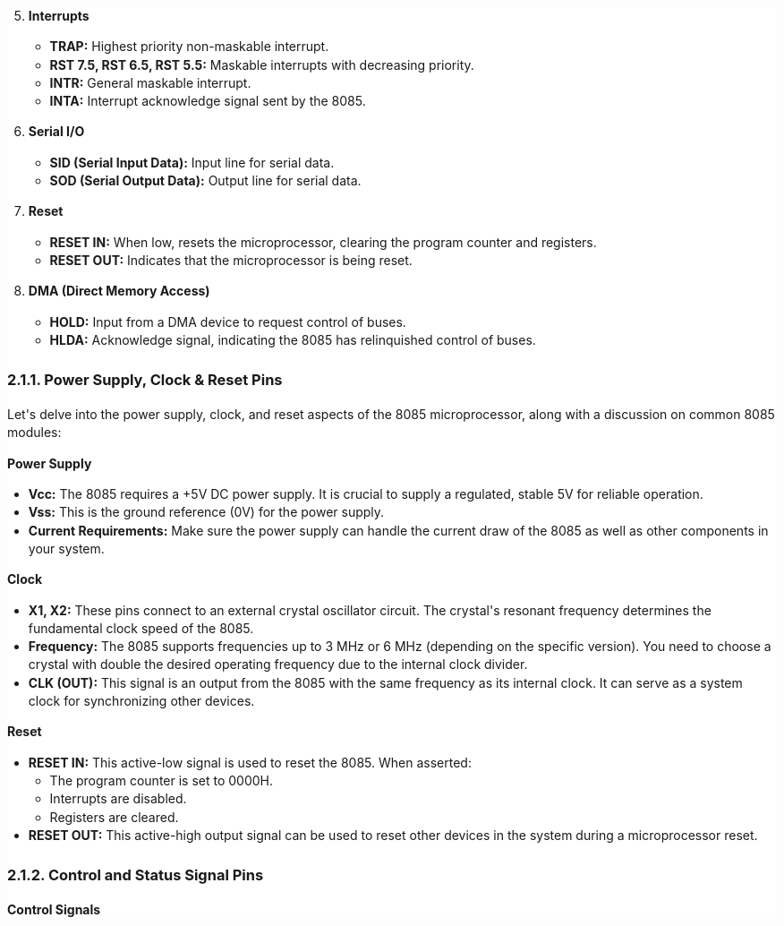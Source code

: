 5. **Interrupts**

   - **TRAP:** Highest priority non-maskable interrupt.
   - **RST 7.5, RST 6.5, RST 5.5:** Maskable interrupts with decreasing priority.
   - **INTR:** General maskable interrupt.
   - **INTA:** Interrupt acknowledge signal sent by the 8085.

6. **Serial I/O**

   - **SID (Serial Input Data):** Input line for serial data.
   - **SOD (Serial Output Data):** Output line for serial data.

7. **Reset**

   - **RESET IN:** When low, resets the microprocessor, clearing the program counter and registers.
   - **RESET OUT:** Indicates that the microprocessor is being reset.

8. **DMA (Direct Memory Access)**
   - **HOLD:** Input from a DMA device to request control of buses.
   - **HLDA:** Acknowledge signal, indicating the 8085 has relinquished control of buses.

### 2.1.1. Power Supply, Clock & Reset Pins

Let's delve into the power supply, clock, and reset aspects of the 8085 microprocessor, along with a discussion on common 8085 modules:

**Power Supply**

- **Vcc:** The 8085 requires a +5V DC power supply. It is crucial to supply a regulated, stable 5V for reliable operation.
- **Vss:** This is the ground reference (0V) for the power supply.
- **Current Requirements:** Make sure the power supply can handle the current draw of the 8085 as well as other components in your system.

**Clock**

- **X1, X2:** These pins connect to an external crystal oscillator circuit. The crystal's resonant frequency determines the fundamental clock speed of the 8085.
- **Frequency:** The 8085 supports frequencies up to 3 MHz or 6 MHz (depending on the specific version). You need to choose a crystal with double the desired operating frequency due to the internal clock divider.
- **CLK (OUT):** This signal is an output from the 8085 with the same frequency as its internal clock. It can serve as a system clock for synchronizing other devices.

**Reset**

- **RESET IN:** This active-low signal is used to reset the 8085. When asserted:
  - The program counter is set to 0000H.
  - Interrupts are disabled.
  - Registers are cleared.
- **RESET OUT:** This active-high output signal can be used to reset other devices in the system during a microprocessor reset.

### 2.1.2. Control and Status Signal Pins

**Control Signals**
